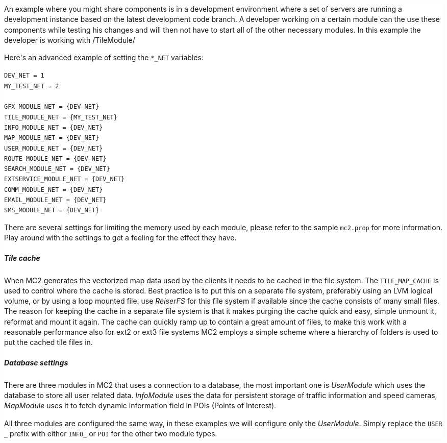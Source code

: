 
An example where you might share components is in a development environment
where a set of servers are running a development instance based on the latest
development code branch. A developer working on a certain module can the use
these components while testing his changes and will then not have to start all
of the other necessary modules. In this example the developer is working with
/TileModule/

Here's an advanced example of setting the `*_NET` variables:

	
	DEV_NET = 1
	MY_TEST_NET = 2
	
	GFX_MODULE_NET = {DEV_NET}
	TILE_MODULE_NET = {MY_TEST_NET}
	INFO_MODULE_NET = {DEV_NET}
	MAP_MODULE_NET = {DEV_NET}
	USER_MODULE_NET = {DEV_NET}
	ROUTE_MODULE_NET = {DEV_NET}
	SEARCH_MODULE_NET = {DEV_NET}
	EXTSERVICE_MODULE_NET = {DEV_NET}
	COMM_MODULE_NET = {DEV_NET}
	EMAIL_MODULE_NET = {DEV_NET}
	SMS_MODULE_NET = {DEV_NET}


There are several settings for limiting the memory used by each module, please
refer to the sample `mc2.prop` for more information. Play around with the
settings to get a feeling for the effect they have.

##### Tile cache

When MC2 generates the vectorized map data used by the clients it needs to be
cached in the file system. The `TILE_MAP_CACHE` is used to control where the
cache is stored. Best practice is to put this on a separate file system,
preferably using an LVM logical volume, or by using a loop mounted file. use
*ReiserFS* for this file system if available since the cache consists of many
small files. The reason for keeping the cache in a separate file system is that
it makes purging the cache quick and easy, simple unmount it, reformat and
mount it again. The cache can quickly ramp up to contain a great amount of
files, to make this work with a reasonable performance also for ext2 or ext3
file systems MC2 employs a simple scheme where a hierarchy of folders is used
to put the cached tile files in.

##### Database settings

There are three modules in MC2 that uses a connection to a database, the most
important one is *UserModule* which uses the database to store all user
related data. *InfoModule* uses the data for persistent storage of traffic
information and speed cameras, *MapModule* uses it to fetch dynamic
information field in POIs (Points of Interest).

All three modules are configured the same way, in these examples we will
configure only the *UserModule*. Simply replace the `USER_` prefix with either
`INFO_` or `POI` for the other two module types.
